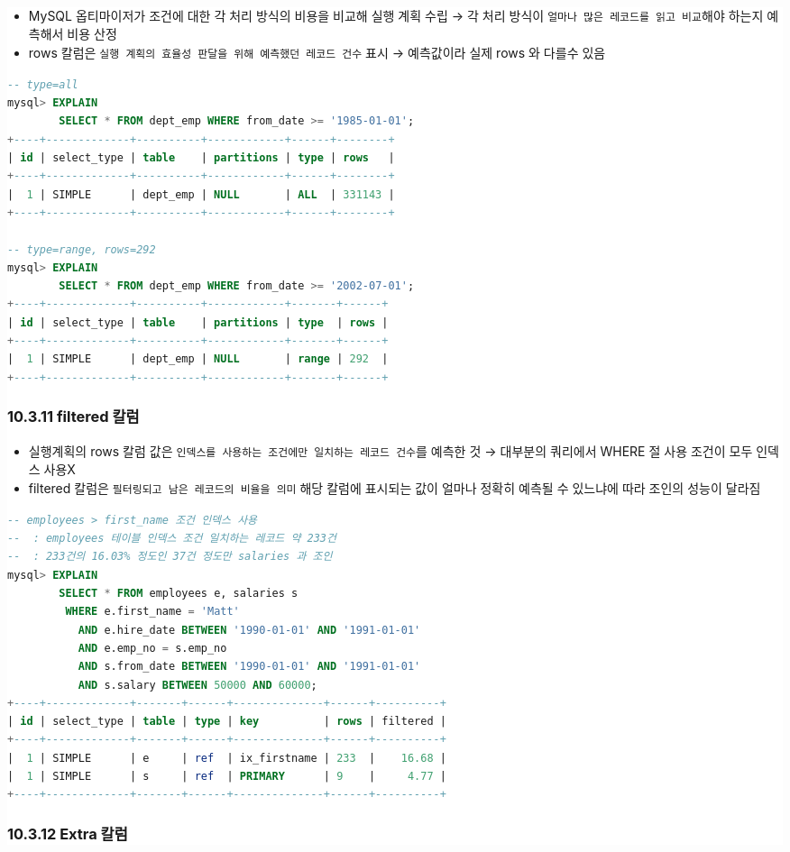 - MySQL 옵티마이저가 조건에 대한 각 처리 방식의 비용을 비교해 실행 계획 수립
→ 각 처리 방식이 `얼마나 많은 레코드를 읽고 비교`해야 하는지 예측해서 비용 산정
- rows 칼럼은 `실행 계획의 효율성 판달을 위해 예측했던 레코드 건수` 표시
→ 예측값이라 실제 rows 와 다를수 있음

```sql
-- type=all
mysql> EXPLAIN
		SELECT * FROM dept_emp WHERE from_date >= '1985-01-01';
+----+-------------+----------+------------+------+--------+
| id | select_type | table    | partitions | type | rows   |
+----+-------------+----------+------------+------+--------+
|  1 | SIMPLE      | dept_emp | NULL       | ALL  | 331143 |
+----+-------------+----------+------------+------+--------+

-- type=range, rows=292
mysql> EXPLAIN
		SELECT * FROM dept_emp WHERE from_date >= '2002-07-01';
+----+-------------+----------+------------+-------+------+
| id | select_type | table    | partitions | type  | rows |
+----+-------------+----------+------------+-------+------+
|  1 | SIMPLE      | dept_emp | NULL       | range | 292  |
+----+-------------+----------+------------+-------+------+
```

### 10.3.11 filtered 칼럼

- 실행계획의 rows 칼럼 값은 `인덱스를 사용하는 조건에만 일치하는 레코드 건수`를 예측한 것
→ 대부분의 쿼리에서 WHERE 절 사용 조건이 모두 인덱스 사용X
- filtered 칼럼은 `필터링되고 남은 레코드의 비율을 의미`
해당 칼럼에 표시되는 값이 얼마나 정확히 예측될 수 있느냐에 따라 조인의 성능이 달라짐

```sql
-- employees > first_name 조건 인덱스 사용
--  : employees 테이블 인덱스 조건 일치하는 레코드 약 233건
--  : 233건의 16.03% 정도인 37건 정도만 salaries 과 조인
mysql> EXPLAIN
        SELECT * FROM employees e, salaries s
         WHERE e.first_name = 'Matt'
           AND e.hire_date BETWEEN '1990-01-01' AND '1991-01-01'
           AND e.emp_no = s.emp_no
           AND s.from_date BETWEEN '1990-01-01' AND '1991-01-01'
           AND s.salary BETWEEN 50000 AND 60000;
+----+-------------+-------+------+--------------+------+----------+
| id | select_type | table | type | key          | rows | filtered |
+----+-------------+-------+------+--------------+------+----------+
|  1 | SIMPLE      | e     | ref  | ix_firstname | 233  |    16.68 |
|  1 | SIMPLE      | s     | ref  | PRIMARY      | 9    |     4.77 |
+----+-------------+-------+------+--------------+------+----------+
```

### 10.3.12 Extra 칼럼
